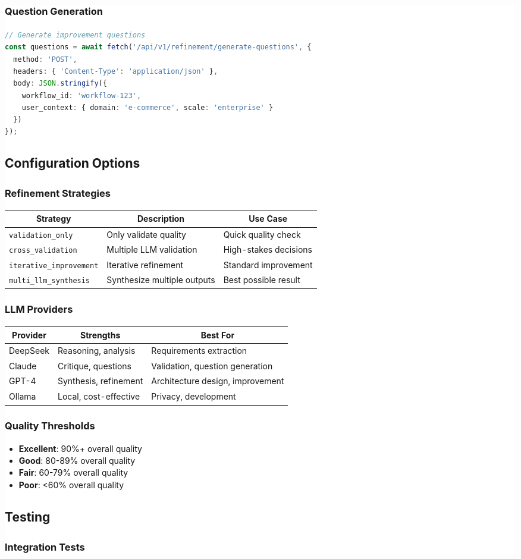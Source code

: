 ### Question Generation

```typescript
// Generate improvement questions
const questions = await fetch('/api/v1/refinement/generate-questions', {
  method: 'POST',
  headers: { 'Content-Type': 'application/json' },
  body: JSON.stringify({
    workflow_id: 'workflow-123',
    user_context: { domain: 'e-commerce', scale: 'enterprise' }
  })
});
```

## Configuration Options

### Refinement Strategies

| Strategy | Description | Use Case |
|----------|-------------|----------|
| `validation_only` | Only validate quality | Quick quality check |
| `cross_validation` | Multiple LLM validation | High-stakes decisions |
| `iterative_improvement` | Iterative refinement | Standard improvement |
| `multi_llm_synthesis` | Synthesize multiple outputs | Best possible result |

### LLM Providers

| Provider | Strengths | Best For |
|----------|-----------|----------|
| DeepSeek | Reasoning, analysis | Requirements extraction |
| Claude | Critique, questions | Validation, question generation |
| GPT-4 | Synthesis, refinement | Architecture design, improvement |
| Ollama | Local, cost-effective | Privacy, development |

### Quality Thresholds

- **Excellent**: 90%+ overall quality
- **Good**: 80-89% overall quality
- **Fair**: 60-79% overall quality
- **Poor**: <60% overall quality

## Testing

### Integration Tests
